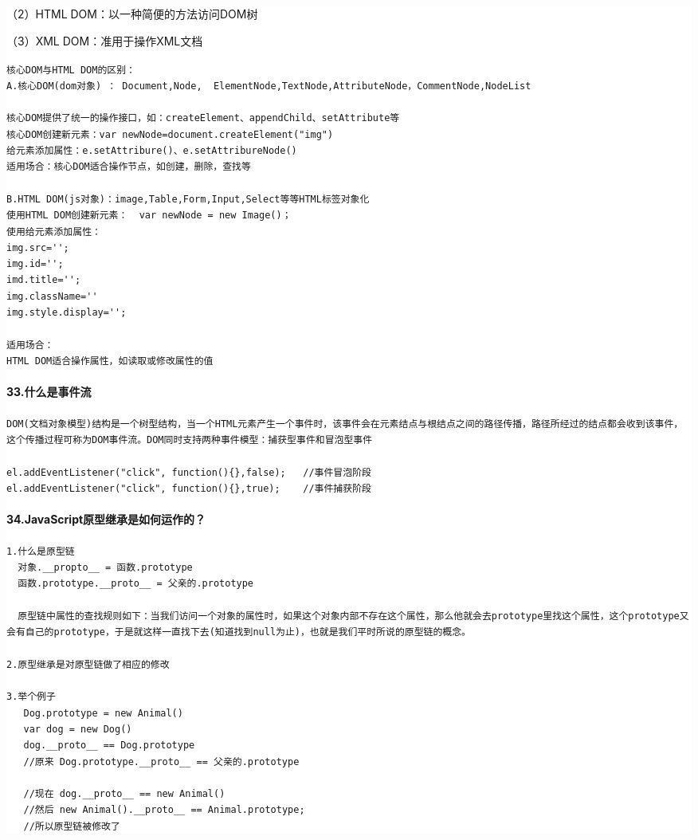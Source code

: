 （2）HTML DOM：以一种简便的方法访问DOM树

（3）XML DOM：准用于操作XML文档

```
核心DOM与HTML DOM的区别：
A.核心DOM(dom对象) ： Document,Node,  ElementNode,TextNode,AttributeNode，CommentNode,NodeList

核心DOM提供了统一的操作接口，如：createElement、appendChild、setAttribute等
核心DOM创建新元素：var newNode=document.createElement("img")
给元素添加属性：e.setAttribure()、e.setAttribureNode()
适用场合：核心DOM适合操作节点，如创建，删除，查找等

B.HTML DOM(js对象)：image,Table,Form,Input,Select等等HTML标签对象化
使用HTML DOM创建新元素：  var newNode = new Image()；
使用给元素添加属性：
img.src='';
img.id='';
imd.title='';
img.className=''
img.style.display='';

适用场合：
HTML DOM适合操作属性，如读取或修改属性的值
```

#### 33.什么是事件流

	DOM(文档对象模型)结构是一个树型结构，当一个HTML元素产生一个事件时，该事件会在元素结点与根结点之间的路径传播，路径所经过的结点都会收到该事件，这个传播过程可称为DOM事件流。DOM同时支持两种事件模型：捕获型事件和冒泡型事件
	
	el.addEventListener("click", function(){},false);   //事件冒泡阶段
	el.addEventListener("click", function(){},true);    //事件捕获阶段

#### 34.JavaScript原型继承是如何运作的？

```
1.什么是原型链
  对象.__propto__ = 函数.prototype
  函数.prototype.__proto__ = 父亲的.prototype

  原型链中属性的查找规则如下：当我们访问一个对象的属性时，如果这个对象内部不存在这个属性，那么他就会去prototype里找这个属性，这个prototype又会有自己的prototype，于是就这样一直找下去(知道找到null为止)，也就是我们平时所说的原型链的概念。

2.原型继承是对原型链做了相应的修改

3.举个例子 
   Dog.prototype = new Animal()
   var dog = new Dog()
   dog.__proto__ == Dog.prototype
   //原来 Dog.prototype.__proto__ == 父亲的.prototype
  
   //现在 dog.__proto__ == new Animal()
   //然后 new Animal().__proto__ == Animal.prototype;
   //所以原型链被修改了
```
